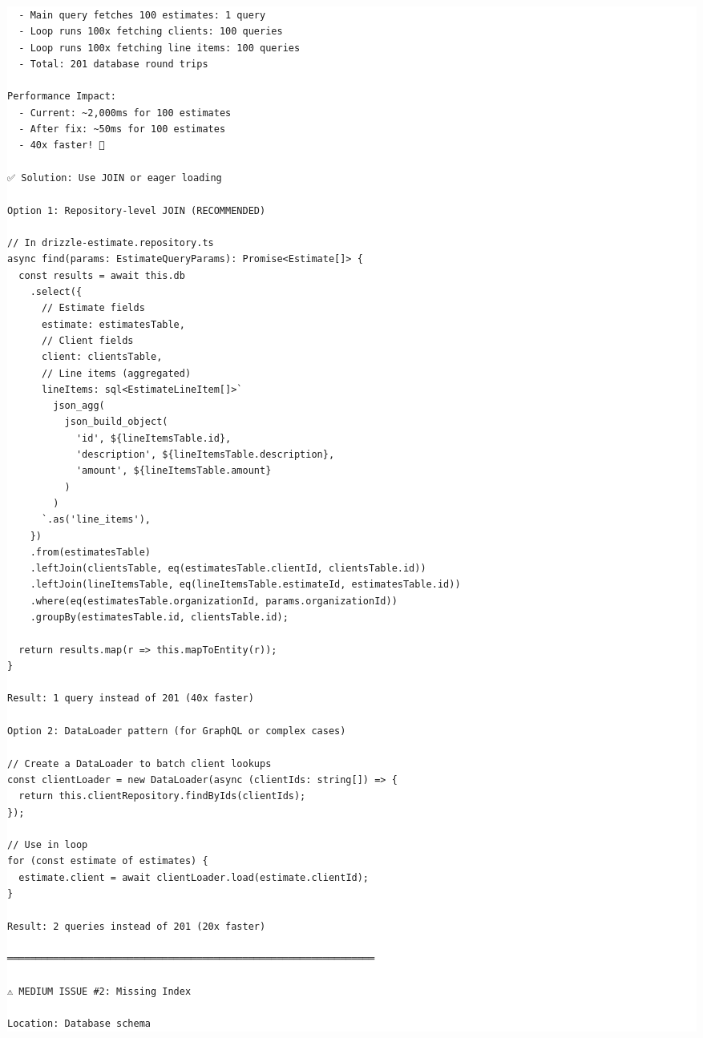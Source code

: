 ```text
  - Main query fetches 100 estimates: 1 query
  - Loop runs 100x fetching clients: 100 queries
  - Loop runs 100x fetching line items: 100 queries
  - Total: 201 database round trips

Performance Impact:
  - Current: ~2,000ms for 100 estimates
  - After fix: ~50ms for 100 estimates
  - 40x faster! 🚀

✅ Solution: Use JOIN or eager loading

Option 1: Repository-level JOIN (RECOMMENDED)

// In drizzle-estimate.repository.ts
async find(params: EstimateQueryParams): Promise<Estimate[]> {
  const results = await this.db
    .select({
      // Estimate fields
      estimate: estimatesTable,
      // Client fields
      client: clientsTable,
      // Line items (aggregated)
      lineItems: sql<EstimateLineItem[]>`
        json_agg(
          json_build_object(
            'id', ${lineItemsTable.id},
            'description', ${lineItemsTable.description},
            'amount', ${lineItemsTable.amount}
          )
        )
      `.as('line_items'),
    })
    .from(estimatesTable)
    .leftJoin(clientsTable, eq(estimatesTable.clientId, clientsTable.id))
    .leftJoin(lineItemsTable, eq(lineItemsTable.estimateId, estimatesTable.id))
    .where(eq(estimatesTable.organizationId, params.organizationId))
    .groupBy(estimatesTable.id, clientsTable.id);

  return results.map(r => this.mapToEntity(r));
}

Result: 1 query instead of 201 (40x faster)

Option 2: DataLoader pattern (for GraphQL or complex cases)

// Create a DataLoader to batch client lookups
const clientLoader = new DataLoader(async (clientIds: string[]) => {
  return this.clientRepository.findByIds(clientIds);
});

// Use in loop
for (const estimate of estimates) {
  estimate.client = await clientLoader.load(estimate.clientId);
}

Result: 2 queries instead of 201 (20x faster)

════════════════════════════════════════════════════════════════

⚠️ MEDIUM ISSUE #2: Missing Index

Location: Database schema
```